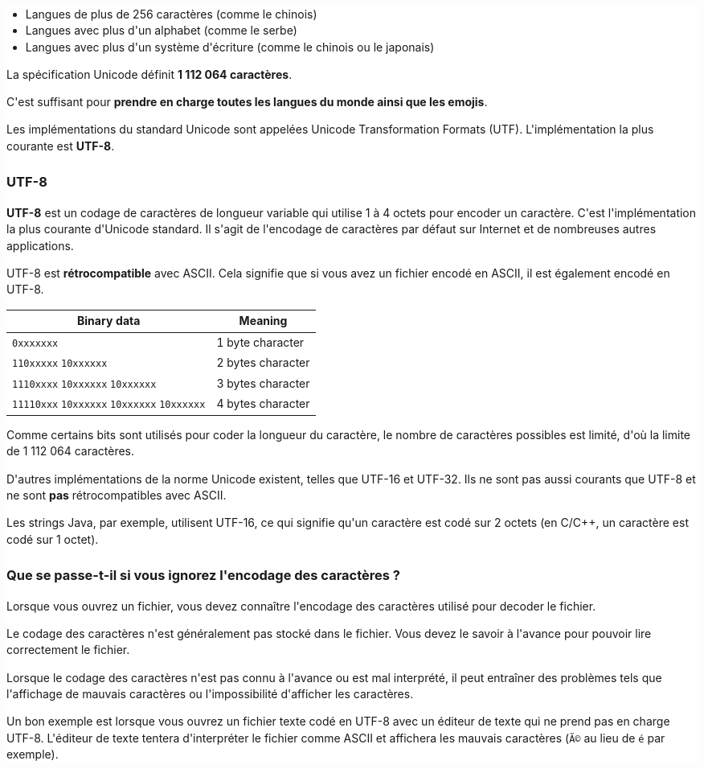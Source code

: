 - Langues de plus de 256 caractères (comme le chinois)
- Langues avec plus d'un alphabet (comme le serbe)
- Langues avec plus d'un système d'écriture (comme le chinois ou le japonais)
  
La spécification Unicode définit **1 112 064 caractères**.

C'est suffisant pour **prendre en charge toutes les langues du monde ainsi que les emojis**.

Les implémentations du standard Unicode sont appelées Unicode
Transformation Formats (UTF). L'implémentation la plus courante est **UTF-8**.

### UTF-8

**UTF-8** est un codage de caractères de longueur variable qui utilise 1 à 4 octets pour
encoder un caractère. C'est l'implémentation la plus courante d'Unicode
standard. Il s'agit de l'encodage de caractères par défaut sur Internet et de nombreuses
autres applications.

UTF-8 est **rétrocompatible** avec ASCII. Cela signifie que si vous avez un fichier
encodé en ASCII, il est également encodé en UTF-8.

| Binary data                                 | Meaning           |
| ------------------------------------------- | ----------------- |
| `0xxxxxxx`                                  | 1 byte character  |
| `110xxxxx` `10xxxxxx`                       | 2 bytes character |
| `1110xxxx` `10xxxxxx` `10xxxxxx`            | 3 bytes character |
| `11110xxx` `10xxxxxx` `10xxxxxx` `10xxxxxx` | 4 bytes character |

Comme certains bits sont utilisés pour coder la longueur du caractère, le nombre de caractères possibles est limité, d'où la limite de 1 112 064 caractères.

D'autres implémentations de la norme Unicode existent, telles que UTF-16 et UTF-32.
Ils ne sont pas aussi courants que UTF-8 et ne sont **pas** rétrocompatibles avec ASCII.

Les strings Java, par exemple, utilisent UTF-16, ce qui signifie qu'un caractère est codé sur 2 octets
(en C/C++, un caractère est codé sur 1 octet).

### Que se passe-t-il si vous ignorez l'encodage des caractères ?

Lorsque vous ouvrez un fichier, vous devez connaître l'encodage des caractères utilisé pour decoder le fichier.

Le codage des caractères n'est généralement pas stocké dans le fichier. Vous devez le savoir à l'avance pour pouvoir lire correctement le fichier.

Lorsque le codage des caractères n'est pas connu à l'avance ou est mal interprété, il peut
entraîner des problèmes tels que l'affichage de mauvais caractères ou l'impossibilité d'afficher
les caractères.

Un bon exemple est lorsque vous ouvrez un fichier texte codé en UTF-8 avec un éditeur de texte
qui ne prend pas en charge UTF-8. L'éditeur de texte tentera d'interpréter le fichier comme
ASCII et affichera les mauvais caractères (`Ã©` au lieu de `é` par exemple).
